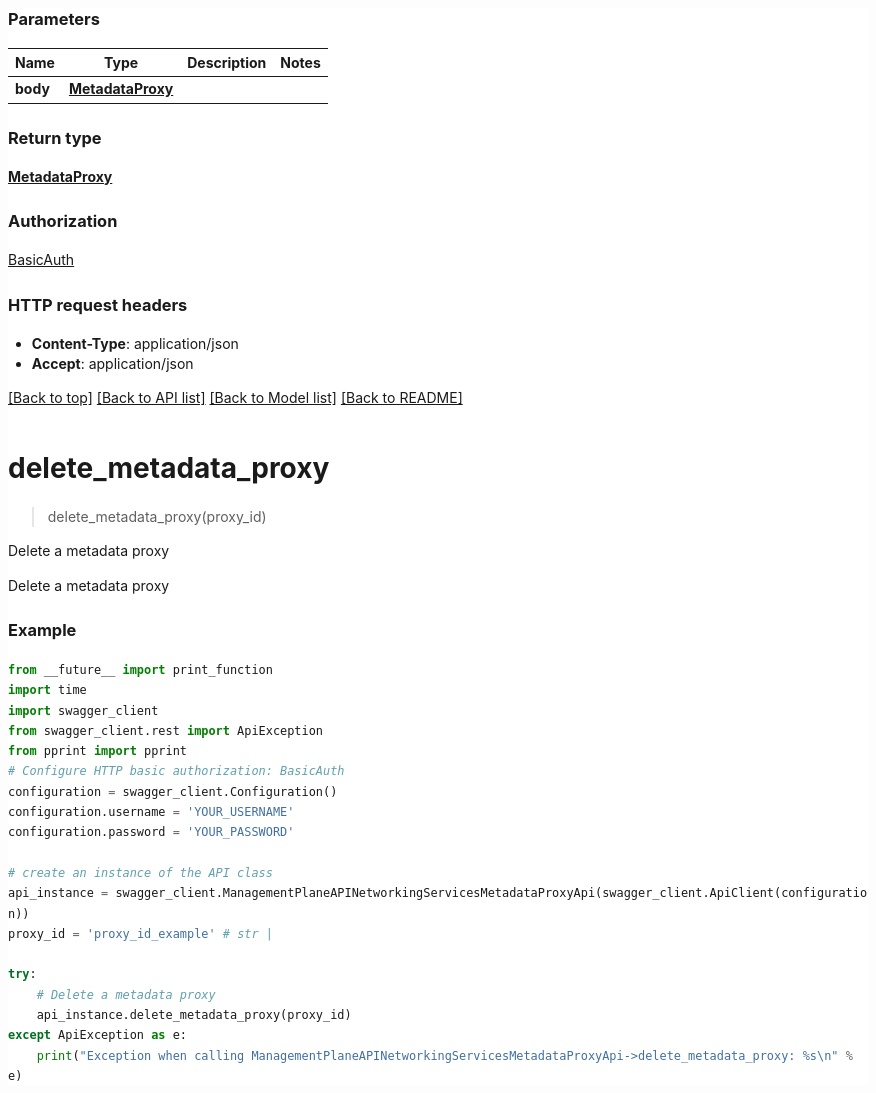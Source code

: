 ### Parameters

Name | Type | Description  | Notes
------------- | ------------- | ------------- | -------------
 **body** | [**MetadataProxy**](MetadataProxy.md)|  | 

### Return type

[**MetadataProxy**](MetadataProxy.md)

### Authorization

[BasicAuth](../README.md#BasicAuth)

### HTTP request headers

 - **Content-Type**: application/json
 - **Accept**: application/json

[[Back to top]](#) [[Back to API list]](../README.md#documentation-for-api-endpoints) [[Back to Model list]](../README.md#documentation-for-models) [[Back to README]](../README.md)

# **delete_metadata_proxy**
> delete_metadata_proxy(proxy_id)

Delete a metadata proxy

Delete a metadata proxy

### Example
```python
from __future__ import print_function
import time
import swagger_client
from swagger_client.rest import ApiException
from pprint import pprint
# Configure HTTP basic authorization: BasicAuth
configuration = swagger_client.Configuration()
configuration.username = 'YOUR_USERNAME'
configuration.password = 'YOUR_PASSWORD'

# create an instance of the API class
api_instance = swagger_client.ManagementPlaneAPINetworkingServicesMetadataProxyApi(swagger_client.ApiClient(configuration))
proxy_id = 'proxy_id_example' # str | 

try:
    # Delete a metadata proxy
    api_instance.delete_metadata_proxy(proxy_id)
except ApiException as e:
    print("Exception when calling ManagementPlaneAPINetworkingServicesMetadataProxyApi->delete_metadata_proxy: %s\n" % e)
```
